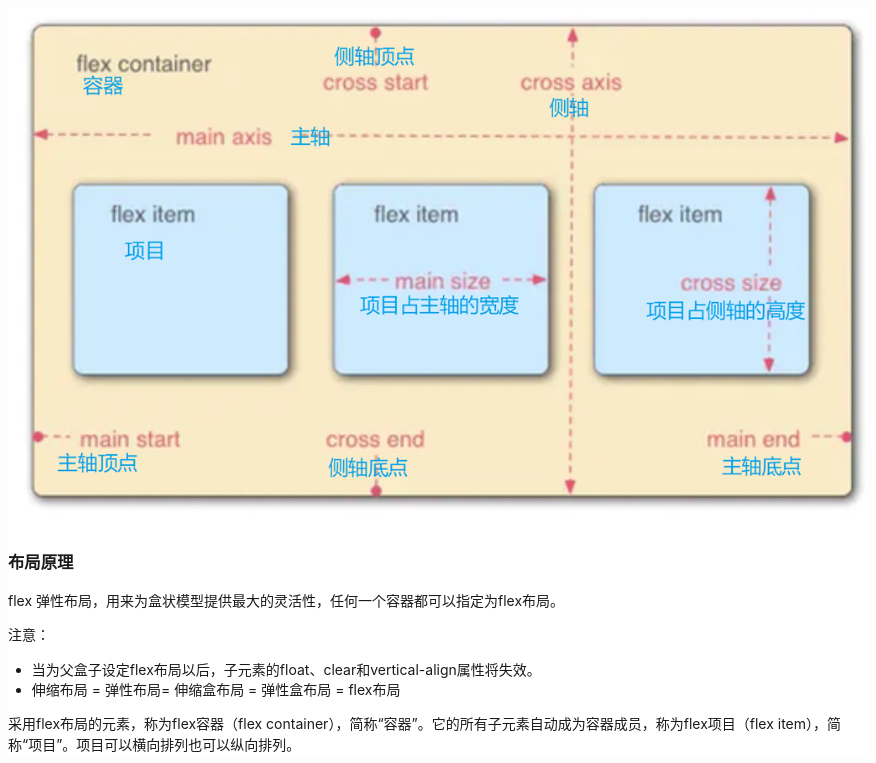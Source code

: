![](images/flex.png)

### 布局原理

flex 弹性布局，用来为盒状模型提供最大的灵活性，任何一个容器都可以指定为flex布局。

注意：
* 当为父盒子设定flex布局以后，子元素的float、clear和vertical-align属性将失效。
* 伸缩布局 = 弹性布局= 伸缩盒布局 = 弹性盒布局 = flex布局

采用flex布局的元素，称为flex容器（flex container），简称“容器”。它的所有子元素自动成为容器成员，称为flex项目（flex item），简称“项目”。项目可以横向排列也可以纵向排列。
